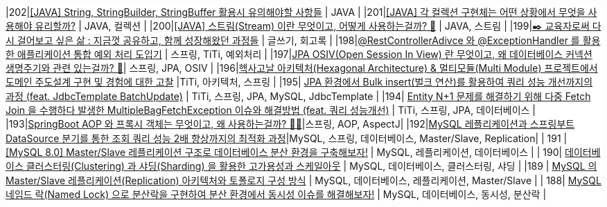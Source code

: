 |202|[[JAVA] String, StringBuilder, StringBuffer 활용시 유의해야할 사항들](https://velog.io/@msung99/JAVA-String-StringBuilder-StringBuffer-%ED%99%9C%EC%9A%A9%EC%8B%9C-%EC%9C%A0%EC%9D%98%ED%95%B4%EC%95%BC%ED%95%A0-%EC%82%AC%ED%95%AD%EB%93%A4) | JAVA |
|201|[[JAVA] 각 컬렉션 구현체는 어떤 상황에서 무엇을 사용해야 유리할까?](https://velog.io/@msung99/JAVA-%EA%B0%81-%EC%BB%AC%EB%A0%89%EC%85%98-%EA%B5%AC%ED%98%84%EC%B2%B4%EB%8A%94-%EC%96%B4%EB%96%A4-%EC%83%81%ED%99%A9%EC%97%90%EC%84%9C-%EB%AC%B4%EC%97%87%EC%9D%84-%EC%82%AC%EC%9A%A9%ED%95%B4%EC%95%BC-%EC%9C%A0%EB%A6%AC%ED%95%A0%EA%B9%8C) | JAVA, 컬렉션 |
|200|[[JAVA] 스트림(Stream) 이란 무엇이고, 어떻게 사용하는걸까? 🤷](https://velog.io/@msung99/JAVA-%EC%8A%A4%ED%8A%B8%EB%A6%BCStream-%EC%9D%B4%EB%9E%80-%EB%AC%B4%EC%97%87%EC%9D%B4%EA%B3%A0-%EC%99%9C-%EC%8D%A8%EC%95%BC%ED%95%A0%EA%B9%8C) | JAVA, 스트림 |
|199|[✒️ 교육자로써 다시 걸어보고 싶은 삶 : 지금껏 공유하고, 함께 성장해왔던 과정들](https://velog.io/@msung99/%EA%B5%90%EC%9C%A1%EC%9E%90%EB%A1%9C%EC%8D%A8-%EB%8B%A4%EC%8B%9C-%EA%B1%B8%EC%96%B4%EB%B3%B4%EA%B3%A0-%EC%8B%B6%EC%9D%80-%EC%82%B6-%EC%A7%80%EA%B8%88%EA%BB%8F-%EA%B3%B5%EC%9C%A0%ED%95%98%EA%B3%A0-%ED%95%A8%EA%BB%98-%EC%84%B1%EC%9E%A5%ED%95%B4%EC%99%94%EB%8D%98-%EA%B3%BC%EC%A0%95%EB%93%A4) | 글쓰기, 회고록 |
|198|[@RestControllerAdivce 와 @ExceptionHandler 를 활용한 애플리케이션 통합 예외 처리 도입기](https://velog.io/@msung99/ControllerAdivce-%EC%99%80-ExceptionHandler-%EB%A5%BC-%ED%99%9C%EC%9A%A9%ED%95%98%EC%97%AC-%EC%95%A0%ED%94%8C%EB%A6%AC%EC%BC%80%EC%9D%B4%EC%85%98-%ED%86%B5%ED%95%A9-%EC%98%88%EC%99%B8-%EC%B2%98%EB%A6%AC%EB%A5%BC-%EA%B5%AC%ED%98%84%ED%95%B4%EB%B3%B4%EC%9E%90) | 스프링, TiTi, 예외처리 |
|197|[JPA OSIV(Open Session In View) 란 무엇이고, 왜 데이터베이스 커넥션 생명주기와 관련 있는걸까? 🤔](https://velog.io/@msung99/JPA-OSIVOpen-Session-In-View-%EB%9E%80-%EB%AC%B4%EC%97%87%EC%9D%B4%EA%B3%A0-%EC%99%9C-%EB%8D%B0%EC%9D%B4%ED%84%B0%EB%B2%A0%EC%9D%B4%EC%8A%A4-%EC%BB%A4%EB%84%A5%EC%85%98-%EC%83%9D%EB%AA%85%EC%A3%BC%EA%B8%B0%EC%99%80-%EA%B4%80%EB%A0%A8-%EC%9E%88%EB%8A%94%EA%B1%B8%EA%B9%8C)| 스프링, JPA, OSIV |
|196|[헥사고날 아키텍처(Hexagonal Architecture) & 멀티모듈(Multi Module) 프로젝트에서 도메인 주도설계 구현 및 경험에 대한 고찰](https://velog.io/@msung99/%ED%97%A5%EC%82%AC%EA%B3%A0%EB%82%A0-%EC%95%84%ED%82%A4%ED%85%8D%EC%B2%98Hexagonal-Architecture-%EB%A9%80%ED%8B%B0%EB%AA%A8%EB%93%88Multi-Module-%ED%94%84%EB%A1%9C%EC%A0%9D%ED%8A%B8%EC%97%90%EC%84%9C-%EB%8F%84%EB%A9%94%EC%9D%B8-%EC%A3%BC%EB%8F%84%EC%84%A4%EA%B3%84-%EA%B0%9C%EB%B0%9C-%EA%B2%BD%ED%97%98%EC%97%90-%EB%8C%80%ED%95%9C-%EA%B3%A0%EC%B0%B0) |TiTi, 아키텍처,  스프링 |
|195| [JPA 환경에서 Bulk insert(벌크 연산)를 활용하여 쿼리 성능 개선까지의 과정 (feat. JdbcTemplate BatchUpdate)](https://velog.io/@msung99/JPA-%ED%99%98%EA%B2%BD%EC%97%90%EC%84%9C-JdbcTemplate-Bulk-insert-%EB%A5%BC-%ED%99%9C%EC%9A%A9%ED%95%98%EC%97%AC-%EC%BF%BC%EB%A6%AC-%EC%84%B1%EB%8A%A5-1.7%EB%B0%B0-%ED%96%A5%EC%83%81%EA%B9%8C%EC%A7%80%EC%9D%98-%EA%B3%BC%EC%A0%95) | TiTi, 스프링, JPA, MySQL, JdbcTemplate |
|194| [Entity N+1 문제를 해결하기 위해 다중 Fetch Join 을 수행하다 발생한 MultipleBagFetchException 이슈와 해결방법 (feat. 쿼리 성능개선)](https://velog.io/@msung99/Entity-N1-%EB%AC%B8%EC%A0%9C%EB%A5%BC-%ED%95%B4%EA%B2%B0%ED%95%98%EA%B8%B0-%EC%9C%84%ED%95%B4-%EB%8B%A4%EC%A4%91-Fetch-Join-%EC%9D%84-%EC%88%98%ED%96%89%ED%95%98%EB%8B%A4-%EB%B0%9C%EC%83%9D%ED%95%9C-MultipleBagFetchException-%EC%9D%B4%EC%8A%88%EC%99%80-%ED%95%B4%EA%B2%B0%EB%B0%A9%EB%B2%95-feat.-%EC%BF%BC%EB%A6%AC-%EC%84%B1%EB%8A%A5%EA%B0%9C%EC%84%A0) | TiTi, 스프링, JPA, 데이터베이스 |
|193|[SpringBoot AOP 와 프록시 객체는 무엇이고, 왜 사용하는걸까? 🤷‍♂️](https://velog.io/@msung99/SpringBoot-AOP-%EC%99%80-%ED%94%84%EB%A1%9D%EC%8B%9C-%EA%B0%9D%EC%B2%B4%EB%8A%94-%EB%AC%B4%EC%97%87%EC%9D%B4%EA%B3%A0-%EC%99%9C-%ED%95%84%EC%9A%94%ED%95%A0%EA%B9%8C)|스프링, AOP, AspectJ|
|192|[MySQL 레플리케이션과 스프링부트 DataSource 분기를 통한 조회 쿼리 성능 2배 향상까지의 최적화 과정](https://velog.io/@msung99/MySQL-%EB%A0%88%ED%94%8C%EB%A6%AC%EC%BC%80%EC%9D%B4%EC%85%98%EA%B3%BC-%EC%8A%A4%ED%94%84%EB%A7%81%EB%B6%80%ED%8A%B8-DataSource-%EB%B6%84%EA%B8%B0%EB%A5%BC-%ED%86%B5%ED%95%9C-%EC%A1%B0%ED%9A%8C-%EC%BF%BC%EB%A6%AC-%EC%84%B1%EB%8A%A5-2%EB%B0%B0-%ED%96%A5%EC%83%81%EA%B9%8C%EC%A7%80%EC%9D%98-%EC%B5%9C%EC%A0%81%ED%99%94-%EA%B3%BC%EC%A0%95)|MySQL, 스프링, 데이터베이스, Master/Slave, Replication|
| 191 | [[MySQL 8.0] Master/Slave 레플리케이션 구조로 데이터베이스 분산 환경을 구축해보자!](https://velog.io/@msung99/MySQL-8.0-MasterSlave-%EB%A0%88%ED%94%8C%EB%A6%AC%EC%BC%80%EC%9D%B4%EC%85%98-%EA%B5%AC%EC%A1%B0%EB%A1%9C-%EB%8D%B0%EC%9D%B4%ED%84%B0%EB%B2%A0%EC%9D%B4%EC%8A%A4-%EB%B6%84%EC%82%B0-%ED%99%98%EA%B2%BD%EC%9D%84-%EA%B5%AC%EC%B6%95%ED%95%B4%EB%B3%B4%EC%9E%90) | MySQL, 레플리케이션, 데이터베이스 |
| 190| [데이터베이스 클러스터링(Clustering) 과 샤딩(Sharding) 을 활용한 고가용성과 스케일아웃](https://velog.io/@msung99/%EB%8D%B0%EC%9D%B4%ED%84%B0%EB%B2%A0%EC%9D%B4%EC%8A%A4-%ED%81%B4%EB%9F%AC%EC%8A%A4%ED%84%B0%EB%A7%81Clustering-%EA%B3%BC-%EC%83%A4%EB%94%A9Sharding-%EC%9D%84-%ED%99%9C%EC%9A%A9%ED%95%9C-%EA%B3%A0%EA%B0%80%EC%9A%A9%EC%84%B1%EA%B3%BC-%EC%8A%A4%EC%BC%80%EC%9D%BC%EC%95%84%EC%9B%83) | MySQL, 데이터베이스, 클러스터링, 샤딩 |
|189 | [MySQL 의 Master/Slave 레플리케이션(Replication) 아키텍처와 토폴로지 구성 방식](https://velog.io/@msung99/MySQL-%EC%9D%98-MasterSlave-%EB%A0%88%ED%94%8C%EB%A6%AC%EC%BC%80%EC%9D%B4%EC%85%98Replication-%EC%95%84%ED%82%A4%ED%85%8D%EC%B2%98%EC%99%80-%ED%86%A0%ED%8F%B4%EB%A1%9C%EC%A7%80-%EA%B5%AC%EC%84%B1-%EB%B0%A9%EC%8B%9D) | MySQL, 데이터베이스, 레플리케이션, Master/Slave |
| 188| [MySQL 네임드 락(Named Lock) 으로 분산락을 구현하여 분산 환경에서 동시성 이슈를 해결해보자!](https://velog.io/@msung99/MySQL-%EB%84%A4%EC%9E%84%EB%93%9C-%EB%9D%BDNamed-Lock-%EC%9C%BC%EB%A1%9C-%EB%B6%84%EC%82%B0%EB%9D%BD%EC%9D%84-%EA%B5%AC%ED%98%84%ED%95%98%EC%97%AC-%EB%B6%84%EC%82%B0-%ED%99%98%EA%B2%BD%EC%97%90%EC%84%9C-%EB%8F%99%EC%8B%9C%EC%84%B1-%EC%9D%B4%EC%8A%88%EB%A5%BC-%ED%95%B4%EA%B2%B0%ED%95%B4%EB%B3%B4%EC%9E%90) | MySQL, 데이터베이스, 동시성, 분산락 |